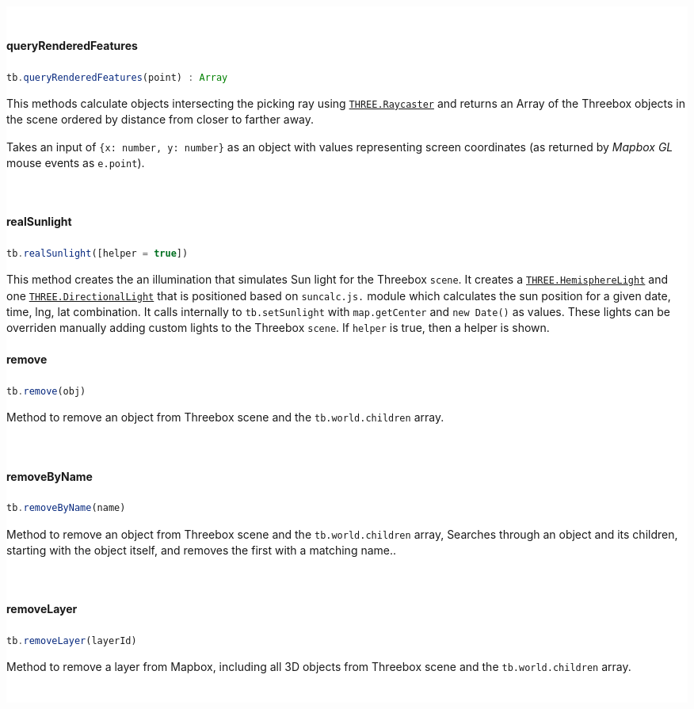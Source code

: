 <br>

#### queryRenderedFeatures 
```js
tb.queryRenderedFeatures(point) : Array
```
This methods calculate objects intersecting the picking ray using [`THREE.Raycaster`](https://threejs.org/docs/#api/en/core/Raycaster) and returns an Array of the Threebox objects in the scene ordered by distance from closer to farther away.

Takes an input of `{x: number, y: number}` as an object with values representing screen coordinates (as returned by *Mapbox GL*  mouse events as `e.point`). 

<br>

#### realSunlight 
```js
tb.realSunlight([helper = true])
```
This method creates the an illumination that simulates Sun light for the Threebox `scene`. It creates a [`THREE.HemisphereLight`](https://threejs.org/docs/index.html#api/en/lights/HemisphereLight) and one [`THREE.DirectionalLight`](https://threejs.org/docs/#api/en/lights/DirectionalLight) 
that is positioned based on `suncalc.js.` module which calculates the sun position for a given date, time, lng, lat combination. It calls internally to `tb.setSunlight` with `map.getCenter` and `new Date()` as values.
These lights can be overriden manually adding custom lights to the Threebox `scene`.
If `helper` is true, then a helper is shown.
<br>

#### remove 
```js
tb.remove(obj)
```
Method to remove an object from Threebox scene and the `tb.world.children` array.

<br>

#### removeByName 
```js
tb.removeByName(name)
```
Method to remove an object from Threebox scene and the `tb.world.children` array, Searches through an object and its children, starting with the object itself, and removes the first with a matching name..

<br>

#### removeLayer 
```js
tb.removeLayer(layerId)
```
Method to remove a layer from Mapbox, including all 3D objects from Threebox scene and the `tb.world.children` array. 

<br>
